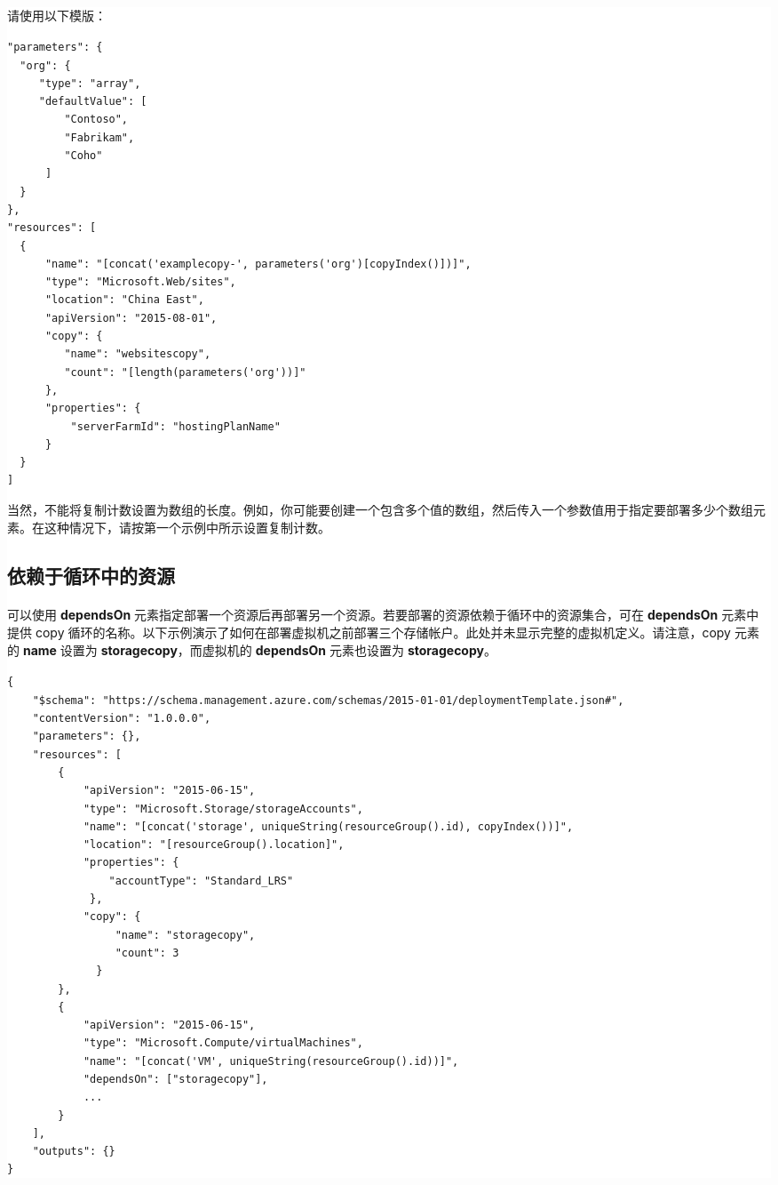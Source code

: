 请使用以下模版：

    "parameters": { 
      "org": { 
         "type": "array", 
         "defaultValue": [ 
             "Contoso", 
             "Fabrikam", 
             "Coho" 
          ] 
      }
    }, 
    "resources": [ 
      { 
          "name": "[concat('examplecopy-', parameters('org')[copyIndex()])]", 
          "type": "Microsoft.Web/sites", 
          "location": "China East", 
          "apiVersion": "2015-08-01",
          "copy": { 
             "name": "websitescopy", 
             "count": "[length(parameters('org'))]" 
          }, 
          "properties": {
              "serverFarmId": "hostingPlanName"
          } 
      } 
    ]

当然，不能将复制计数设置为数组的长度。例如，你可能要创建一个包含多个值的数组，然后传入一个参数值用于指定要部署多少个数组元素。在这种情况下，请按第一个示例中所示设置复制计数。

## 依赖于循环中的资源
可以使用 **dependsOn** 元素指定部署一个资源后再部署另一个资源。若要部署的资源依赖于循环中的资源集合，可在 **dependsOn** 元素中提供 copy 循环的名称。以下示例演示了如何在部署虚拟机之前部署三个存储帐户。此处并未显示完整的虚拟机定义。请注意，copy 元素的 **name** 设置为 **storagecopy**，而虚拟机的 **dependsOn** 元素也设置为 **storagecopy**。

    {
        "$schema": "https://schema.management.azure.com/schemas/2015-01-01/deploymentTemplate.json#",
        "contentVersion": "1.0.0.0",
        "parameters": {},
        "resources": [
            {
                "apiVersion": "2015-06-15",
                "type": "Microsoft.Storage/storageAccounts",
                "name": "[concat('storage', uniqueString(resourceGroup().id), copyIndex())]",
                "location": "[resourceGroup().location]",
                "properties": {
                    "accountType": "Standard_LRS"
                 },
                "copy": { 
                     "name": "storagecopy", 
                     "count": 3 
                  }
            },
            {
                "apiVersion": "2015-06-15", 
                "type": "Microsoft.Compute/virtualMachines", 
                "name": "[concat('VM', uniqueString(resourceGroup().id))]",  
                "dependsOn": ["storagecopy"],
                ...
            }
        ],
        "outputs": {}
    }
